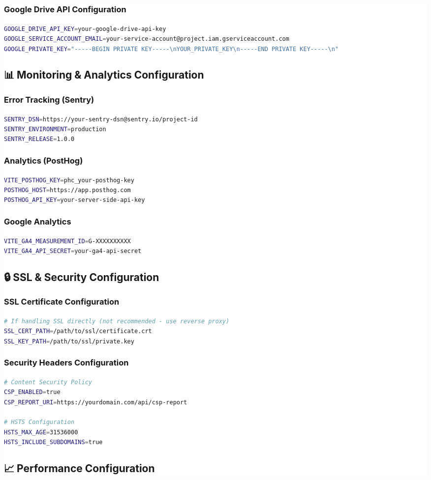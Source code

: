 ### Google Drive API Configuration
```bash
GOOGLE_DRIVE_API_KEY=your-google-drive-api-key
GOOGLE_SERVICE_ACCOUNT_EMAIL=your-service-account@project.iam.gserviceaccount.com
GOOGLE_PRIVATE_KEY="-----BEGIN PRIVATE KEY-----\nYOUR_PRIVATE_KEY\n-----END PRIVATE KEY-----\n"
```

## 📊 Monitoring & Analytics Configuration

### Error Tracking (Sentry)
```bash
SENTRY_DSN=https://your-sentry-dsn@sentry.io/project-id
SENTRY_ENVIRONMENT=production
SENTRY_RELEASE=1.0.0
```

### Analytics (PostHog)
```bash
VITE_POSTHOG_KEY=phc_your-posthog-key
POSTHOG_HOST=https://app.posthog.com
POSTHOG_API_KEY=your-server-side-api-key
```

### Google Analytics
```bash
VITE_GA4_MEASUREMENT_ID=G-XXXXXXXXXX
VITE_GA4_API_SECRET=your-ga4-api-secret
```

## 🔒 SSL & Security Configuration

### SSL Certificate Configuration
```bash
# If handling SSL directly (not recommended - use reverse proxy)
SSL_CERT_PATH=/path/to/ssl/certificate.crt
SSL_KEY_PATH=/path/to/ssl/private.key
```

### Security Headers Configuration
```bash
# Content Security Policy
CSP_ENABLED=true
CSP_REPORT_URI=https://yourdomain.com/api/csp-report

# HSTS Configuration
HSTS_MAX_AGE=31536000
HSTS_INCLUDE_SUBDOMAINS=true
```

## 📈 Performance Configuration
